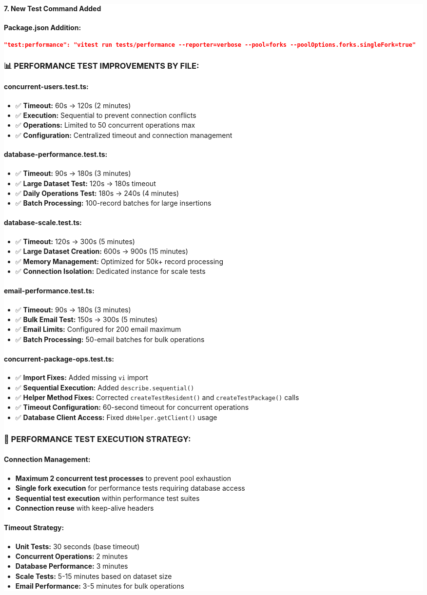 #### **7. New Test Command Added**
**Package.json Addition:**
```json
"test:performance": "vitest run tests/performance --reporter=verbose --pool=forks --poolOptions.forks.singleFork=true"
```

### **📊 PERFORMANCE TEST IMPROVEMENTS BY FILE:**

#### **concurrent-users.test.ts:**
- ✅ **Timeout:** 60s → 120s (2 minutes)
- ✅ **Execution:** Sequential to prevent connection conflicts
- ✅ **Operations:** Limited to 50 concurrent operations max
- ✅ **Configuration:** Centralized timeout and connection management

#### **database-performance.test.ts:**
- ✅ **Timeout:** 90s → 180s (3 minutes) 
- ✅ **Large Dataset Test:** 120s → 180s timeout
- ✅ **Daily Operations Test:** 180s → 240s (4 minutes)
- ✅ **Batch Processing:** 100-record batches for large insertions

#### **database-scale.test.ts:**  
- ✅ **Timeout:** 120s → 300s (5 minutes)
- ✅ **Large Dataset Creation:** 600s → 900s (15 minutes)
- ✅ **Memory Management:** Optimized for 50k+ record processing
- ✅ **Connection Isolation:** Dedicated instance for scale tests

#### **email-performance.test.ts:**
- ✅ **Timeout:** 90s → 180s (3 minutes)
- ✅ **Bulk Email Test:** 150s → 300s (5 minutes)
- ✅ **Email Limits:** Configured for 200 email maximum
- ✅ **Batch Processing:** 50-email batches for bulk operations

#### **concurrent-package-ops.test.ts:**
- ✅ **Import Fixes:** Added missing `vi` import
- ✅ **Sequential Execution:** Added `describe.sequential()`
- ✅ **Helper Method Fixes:** Corrected `createTestResident()` and `createTestPackage()` calls
- ✅ **Timeout Configuration:** 60-second timeout for concurrent operations
- ✅ **Database Client Access:** Fixed `dbHelper.getClient()` usage

### **🎯 PERFORMANCE TEST EXECUTION STRATEGY:**

#### **Connection Management:**
- **Maximum 2 concurrent test processes** to prevent pool exhaustion
- **Single fork execution** for performance tests requiring database access  
- **Sequential test execution** within performance test suites
- **Connection reuse** with keep-alive headers

#### **Timeout Strategy:**
- **Unit Tests:** 30 seconds (base timeout)
- **Concurrent Operations:** 2 minutes  
- **Database Performance:** 3 minutes
- **Scale Tests:** 5-15 minutes based on dataset size
- **Email Performance:** 3-5 minutes for bulk operations
